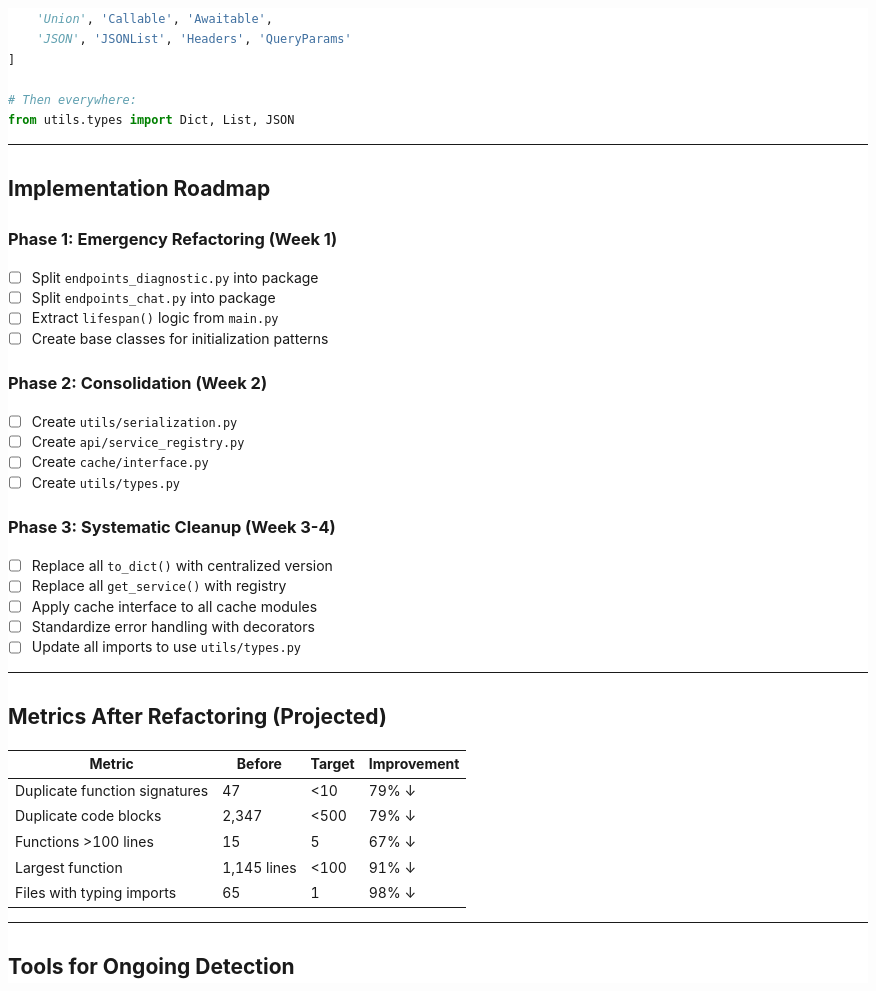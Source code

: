 ```python
    'Union', 'Callable', 'Awaitable',
    'JSON', 'JSONList', 'Headers', 'QueryParams'
]

# Then everywhere:
from utils.types import Dict, List, JSON
```

---

## Implementation Roadmap

### Phase 1: Emergency Refactoring (Week 1)
- [ ] Split `endpoints_diagnostic.py` into package
- [ ] Split `endpoints_chat.py` into package
- [ ] Extract `lifespan()` logic from `main.py`
- [ ] Create base classes for initialization patterns

### Phase 2: Consolidation (Week 2)
- [ ] Create `utils/serialization.py`
- [ ] Create `api/service_registry.py`
- [ ] Create `cache/interface.py`
- [ ] Create `utils/types.py`

### Phase 3: Systematic Cleanup (Week 3-4)
- [ ] Replace all `to_dict()` with centralized version
- [ ] Replace all `get_service()` with registry
- [ ] Apply cache interface to all cache modules
- [ ] Standardize error handling with decorators
- [ ] Update all imports to use `utils/types.py`

---

## Metrics After Refactoring (Projected)

| Metric | Before | Target | Improvement |
|--------|--------|--------|-------------|
| Duplicate function signatures | 47 | <10 | 79% ↓ |
| Duplicate code blocks | 2,347 | <500 | 79% ↓ |
| Functions >100 lines | 15 | 5 | 67% ↓ |
| Largest function | 1,145 lines | <100 | 91% ↓ |
| Files with typing imports | 65 | 1 | 98% ↓ |

---

## Tools for Ongoing Detection
